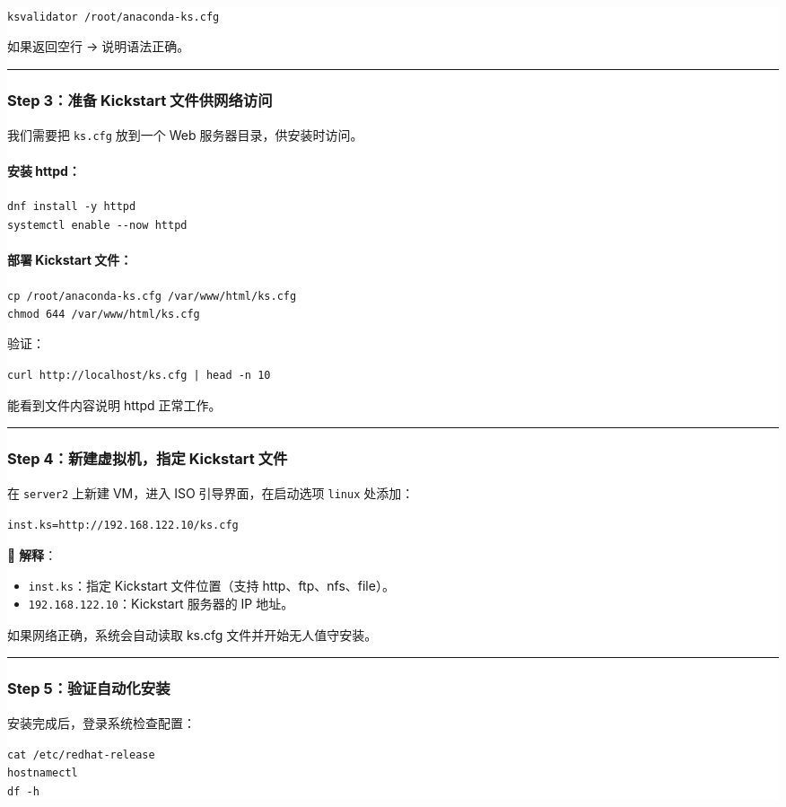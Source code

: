 ```
ksvalidator /root/anaconda-ks.cfg
```

如果返回空行 → 说明语法正确。

* * *

### Step 3：准备 Kickstart 文件供网络访问

我们需要把 `ks.cfg` 放到一个 Web 服务器目录，供安装时访问。

#### 安装 httpd：

```
dnf install -y httpd
systemctl enable --now httpd
```

#### 部署 Kickstart 文件：

```
cp /root/anaconda-ks.cfg /var/www/html/ks.cfg
chmod 644 /var/www/html/ks.cfg
```

验证：

```
curl http://localhost/ks.cfg | head -n 10
```

能看到文件内容说明 httpd 正常工作。

* * *

### Step 4：新建虚拟机，指定 Kickstart 文件

在 `server2` 上新建 VM，进入 ISO 引导界面，在启动选项 `linux` 处添加：

```
inst.ks=http://192.168.122.10/ks.cfg
```

📌 **解释**：

*   `inst.ks`：指定 Kickstart 文件位置（支持 http、ftp、nfs、file）。
*   `192.168.122.10`：Kickstart 服务器的 IP 地址。

如果网络正确，系统会自动读取 ks.cfg 文件并开始无人值守安装。

* * *

### Step 5：验证自动化安装

安装完成后，登录系统检查配置：

```
cat /etc/redhat-release
hostnamectl
df -h
```

